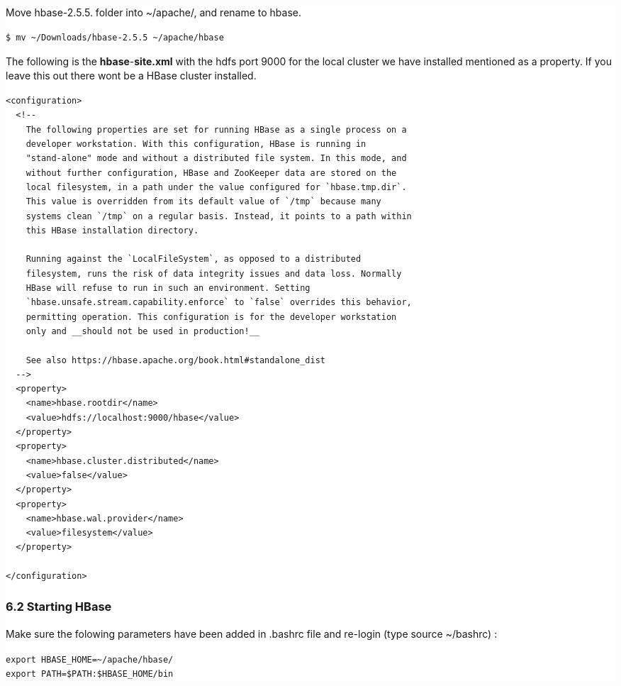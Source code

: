 Move hbase-2.5.5. folder into ~/apache/, and rename to hbase.

```
$ mv ~/Downloads/hbase-2.5.5 ~/apache/hbase
```

The following is the **hbase**-**site.xml** with the hdfs port 9000 for the local cluster we
have installed mentioned as a property. If you leave this out there wont be a HBase
cluster installed.

```
<configuration>
  <!--
    The following properties are set for running HBase as a single process on a
    developer workstation. With this configuration, HBase is running in
    "stand-alone" mode and without a distributed file system. In this mode, and
    without further configuration, HBase and ZooKeeper data are stored on the
    local filesystem, in a path under the value configured for `hbase.tmp.dir`.
    This value is overridden from its default value of `/tmp` because many
    systems clean `/tmp` on a regular basis. Instead, it points to a path within
    this HBase installation directory.

    Running against the `LocalFileSystem`, as opposed to a distributed
    filesystem, runs the risk of data integrity issues and data loss. Normally
    HBase will refuse to run in such an environment. Setting
    `hbase.unsafe.stream.capability.enforce` to `false` overrides this behavior,
    permitting operation. This configuration is for the developer workstation
    only and __should not be used in production!__

    See also https://hbase.apache.org/book.html#standalone_dist
  -->
  <property> 
    <name>hbase.rootdir</name>
    <value>hdfs://localhost:9000/hbase</value>
  </property>
  <property>
    <name>hbase.cluster.distributed</name>
    <value>false</value>
  </property>
  <property>
    <name>hbase.wal.provider</name>
    <value>filesystem</value>
  </property>

</configuration>
```

### 6.2 Starting HBase

Make sure  the folowing parameters have been added in .bashrc file and  re-login (type source ~/bashrc) :

```
export HBASE_HOME=~/apache/hbase/
export PATH=$PATH:$HBASE_HOME/bin
```
